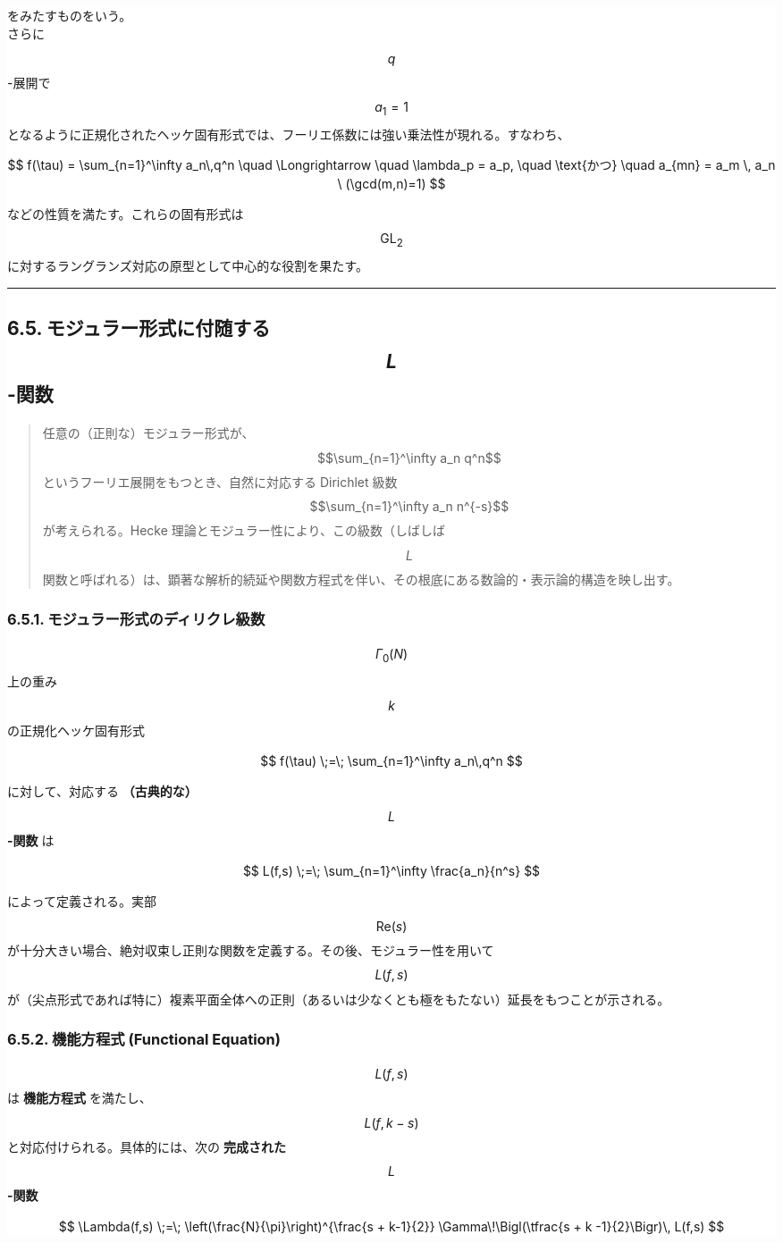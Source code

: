 をみたすものをいう。\
さらに $$q$$-展開で $$a_1 = 1$$ となるように正規化されたヘッケ固有形式では、フーリエ係数には強い乗法性が現れる。すなわち、

$$
f(\tau) = \sum_{n=1}^\infty a_n\,q^n
  \quad \Longrightarrow \quad
  \lambda_p = a_p,
  \quad
  \text{かつ}
  \quad
  a_{mn} = a_m \, a_n
  \ (\gcd(m,n)=1)
$$

などの性質を満たす。これらの固有形式は $$\mathrm{GL}_2$$ に対するラングランズ対応の原型として中心的な役割を果たす。

***

## 6.5. モジュラー形式に付随する $$L$$-関数

> 任意の（正則な）モジュラー形式が、$$\sum_{n=1}^\infty a_n q^n$$ というフーリエ展開をもつとき、自然に対応する Dirichlet 級数 $$\sum_{n=1}^\infty a_n n^{-s}$$ が考えられる。Hecke 理論とモジュラー性により、この級数（しばしば $$L$$ 関数と呼ばれる）は、顕著な解析的続延や関数方程式を伴い、その根底にある数論的・表示論的構造を映し出す。

### **6.5.1. モジュラー形式のディリクレ級数**

$$\Gamma_0(N)$$ 上の重み $$k$$ の正規化ヘッケ固有形式

$$
f(\tau)
  \;=\;
  \sum_{n=1}^\infty a_n\,q^n
$$

に対して、対応する **（古典的な）**$$L$$**-関数** は

$$
L(f,s)
  \;=\;
  \sum_{n=1}^\infty \frac{a_n}{n^s}
$$

によって定義される。実部 $$\mathrm{Re}(s)$$ が十分大きい場合、絶対収束し正則な関数を定義する。その後、モジュラー性を用いて $$L(f,s)$$ が（尖点形式であれば特に）複素平面全体への正則（あるいは少なくとも極をもたない）延長をもつことが示される。

### **6.5.2. 機能方程式 (Functional Equation)**

$$L(f,s)$$ は **機能方程式** を満たし、$$L(f,k-s)$$ と対応付けられる。具体的には、次の **完成された** $$L$$**-関数**

$$
\Lambda(f,s)
  \;=\;
  \left(\frac{N}{\pi}\right)^{\frac{s + k-1}{2}}
  \Gamma\!\Bigl(\tfrac{s + k -1}{2}\Bigr)\,
  L(f,s)
$$
